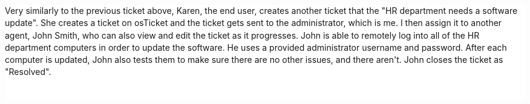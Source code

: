 Very similarly to the previous ticket above, Karen, the end user, creates another ticket that the "HR department needs a software update". She creates a ticket on osTicket and the ticket gets sent to the administrator, which is me. I then assign it to another agent, John Smith, who can also view and edit the ticket as it progresses. John is able to remotely log into all of the HR department computers in order to update the software. He uses a provided administrator username and password. After each computer is updated, John also tests them to make sure there are no other issues, and there aren't. John closes the ticket as "Resolved".
</p>
<br />
